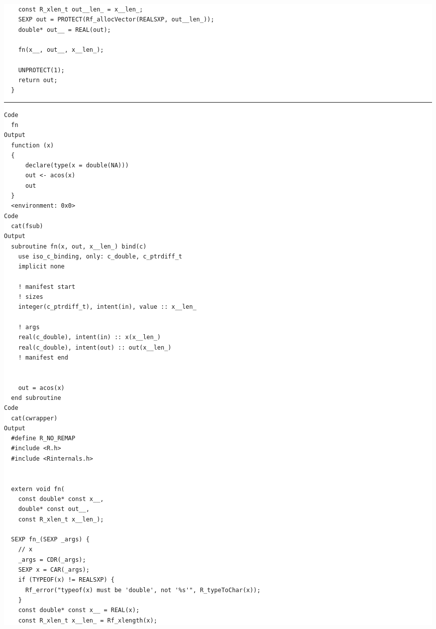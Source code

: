         const R_xlen_t out__len_ = x__len_;
        SEXP out = PROTECT(Rf_allocVector(REALSXP, out__len_));
        double* out__ = REAL(out);
        
        fn(x__, out__, x__len_);
        
        UNPROTECT(1);
        return out;
      }

---

    Code
      fn
    Output
      function (x) 
      {
          declare(type(x = double(NA)))
          out <- acos(x)
          out
      }
      <environment: 0x0>
    Code
      cat(fsub)
    Output
      subroutine fn(x, out, x__len_) bind(c)
        use iso_c_binding, only: c_double, c_ptrdiff_t
        implicit none
      
        ! manifest start
        ! sizes
        integer(c_ptrdiff_t), intent(in), value :: x__len_
      
        ! args
        real(c_double), intent(in) :: x(x__len_)
        real(c_double), intent(out) :: out(x__len_)
        ! manifest end
      
      
        out = acos(x)
      end subroutine
    Code
      cat(cwrapper)
    Output
      #define R_NO_REMAP
      #include <R.h>
      #include <Rinternals.h>
      
      
      extern void fn(
        const double* const x__, 
        double* const out__, 
        const R_xlen_t x__len_);
      
      SEXP fn_(SEXP _args) {
        // x
        _args = CDR(_args);
        SEXP x = CAR(_args);
        if (TYPEOF(x) != REALSXP) {
          Rf_error("typeof(x) must be 'double', not '%s'", R_typeToChar(x));
        }
        const double* const x__ = REAL(x);
        const R_xlen_t x__len_ = Rf_xlength(x);
        